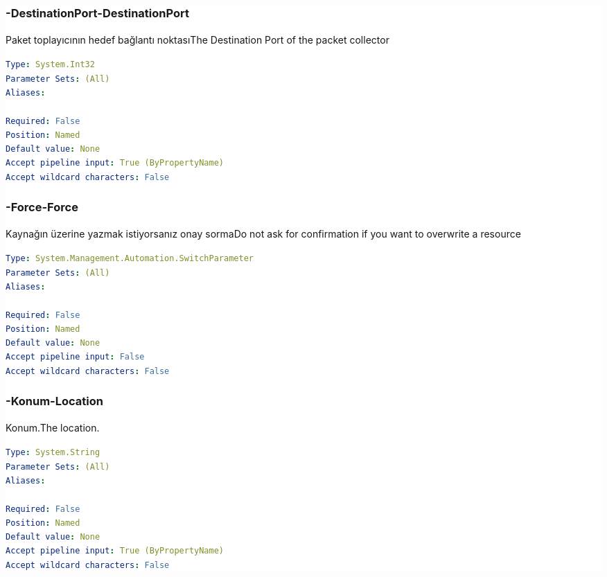 ### <span data-ttu-id="687b6-130">-DestinationPort</span><span class="sxs-lookup"><span data-stu-id="687b6-130">-DestinationPort</span></span>
<span data-ttu-id="687b6-131">Paket toplayıcının hedef bağlantı noktası</span><span class="sxs-lookup"><span data-stu-id="687b6-131">The Destination Port of the packet collector</span></span>

```yaml
Type: System.Int32
Parameter Sets: (All)
Aliases:

Required: False
Position: Named
Default value: None
Accept pipeline input: True (ByPropertyName)
Accept wildcard characters: False
```

### <span data-ttu-id="687b6-132">-Force</span><span class="sxs-lookup"><span data-stu-id="687b6-132">-Force</span></span>
<span data-ttu-id="687b6-133">Kaynağın üzerine yazmak istiyorsanız onay sorma</span><span class="sxs-lookup"><span data-stu-id="687b6-133">Do not ask for confirmation if you want to overwrite a resource</span></span>

```yaml
Type: System.Management.Automation.SwitchParameter
Parameter Sets: (All)
Aliases:

Required: False
Position: Named
Default value: None
Accept pipeline input: False
Accept wildcard characters: False
```

### <span data-ttu-id="687b6-134">-Konum</span><span class="sxs-lookup"><span data-stu-id="687b6-134">-Location</span></span>
<span data-ttu-id="687b6-135">Konum.</span><span class="sxs-lookup"><span data-stu-id="687b6-135">The location.</span></span>

```yaml
Type: System.String
Parameter Sets: (All)
Aliases:

Required: False
Position: Named
Default value: None
Accept pipeline input: True (ByPropertyName)
Accept wildcard characters: False
```
